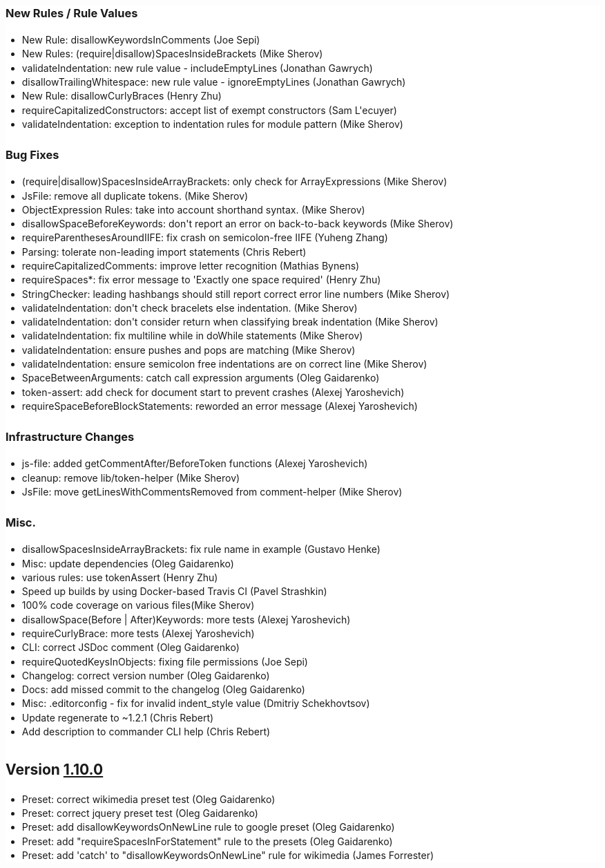 ### New Rules / Rule Values
* New Rule: disallowKeywordsInComments (Joe Sepi)
* New Rules: (require|disallow)SpacesInsideBrackets (Mike Sherov)
* validateIndentation: new rule value - includeEmptyLines (Jonathan Gawrych)
* disallowTrailingWhitespace: new rule value - ignoreEmptyLines (Jonathan Gawrych)
* New Rule: disallowCurlyBraces (Henry Zhu)
* requireCapitalizedConstructors: accept list of exempt constructors (Sam L'ecuyer)
* validateIndentation: exception to indentation rules for module pattern (Mike Sherov)

### Bug Fixes
* (require|disallow)SpacesInsideArrayBrackets: only check for ArrayExpressions (Mike Sherov)
* JsFile: remove all duplicate tokens. (Mike Sherov)
* ObjectExpression Rules: take into account shorthand syntax. (Mike Sherov)
* disallowSpaceBeforeKeywords: don't report an error on back-to-back keywords (Mike Sherov)
* requireParenthesesAroundIIFE: fix crash on semicolon-free IIFE (Yuheng Zhang)
* Parsing: tolerate non-leading import statements (Chris Rebert)
* requireCapitalizedComments: improve letter recognition (Mathias Bynens)
* requireSpaces*: fix error message to 'Exactly one space required' (Henry Zhu)
* StringChecker: leading hashbangs should still report correct error line numbers (Mike Sherov)
* validateIndentation: don't check bracelets else indentation. (Mike Sherov)
* validateIndentation: don't consider return when classifying break indentation (Mike Sherov)
* validateIndentation: fix multiline while in doWhile statements (Mike Sherov)
* validateIndentation: ensure pushes and pops are matching (Mike Sherov)
* validateIndentation: ensure semicolon free indentations are on correct line (Mike Sherov)
* SpaceBetweenArguments: catch call expression arguments (Oleg Gaidarenko)
* token-assert: add check for document start to prevent crashes (Alexej Yaroshevich)
* requireSpaceBeforeBlockStatements: reworded an error message (Alexej Yaroshevich)

### Infrastructure Changes
* js-file: added getCommentAfter/BeforeToken functions (Alexej Yaroshevich)
* cleanup: remove lib/token-helper (Mike Sherov)
* JsFile: move getLinesWithCommentsRemoved from comment-helper (Mike Sherov)

### Misc.
* disallowSpacesInsideArrayBrackets: fix rule name in example (Gustavo Henke)
* Misc: update dependencies (Oleg Gaidarenko)
* various rules: use tokenAssert (Henry Zhu)
* Speed up builds by using Docker-based Travis CI (Pavel Strashkin)
* 100% code coverage on various files(Mike Sherov)
* disallowSpace(Before | After)Keywords: more tests (Alexej Yaroshevich)
* requireCurlyBrace: more tests (Alexej Yaroshevich)
* CLI: correct JSDoc comment (Oleg Gaidarenko)
* requireQuotedKeysInObjects: fixing file permissions (Joe Sepi)
* Changelog: correct version number (Oleg Gaidarenko)
* Docs: add missed commit to the changelog (Oleg Gaidarenko)
* Misc: .editorconfig - fix for invalid indent_style value (Dmitriy Schekhovtsov)
* Update regenerate to ~1.2.1 (Chris Rebert)
* Add description to commander CLI help (Chris Rebert)

## Version [1.10.0](https://github.com/jscs-dev/node-jscs/compare/v1.9.0...v1.10.0)
* Preset: correct wikimedia preset test (Oleg Gaidarenko)
* Preset: correct jquery preset test (Oleg Gaidarenko)
* Preset: add disallowKeywordsOnNewLine rule to google preset (Oleg Gaidarenko)
* Preset: add "requireSpacesInForStatement" rule to the presets (Oleg Gaidarenko)
* Preset: add 'catch' to "disallowKeywordsOnNewLine" rule for wikimedia (James Forrester)
